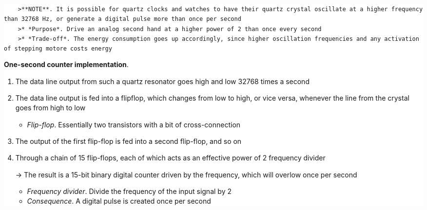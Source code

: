         >**NOTE**. It is possible for quartz clocks and watches to have their quartz crystal oscillate at a higher frequency than 32768 Hz, or generate a digital pulse more than once per second
        >* *Purpose*. Drive an analog second hand at a higher power of 2 than once every second
        >* *Trade-off*. The energy consumption goes up accordingly, since higher oscillation frequencies and any activation of stepping motore costs energy

**One-second counter implementation**. 
1. The data line output from such a quartz resonator goes high and low 32768 times a second
2. The data line output is fed into a flipflop, which changes from low to high, or vice versa, whenever the line from the crystal goes from high to low
    * *Flip-flop*. Essentially two transistors with a bit of cross-connection
3. The output of the first flip-flop is fed into a second flip-flop, and so on
4. Through a chain of 15 flip-flops, each of which acts as an effective power of 2 frequency divider

    $\to$ The result is a 15-bit binary digital counter driven by the frequency, which will overlow once per second
    * *Frequency divider*. Divide the frequency of the input signal by 2
    * *Consequence*. A digital pulse is created once per second